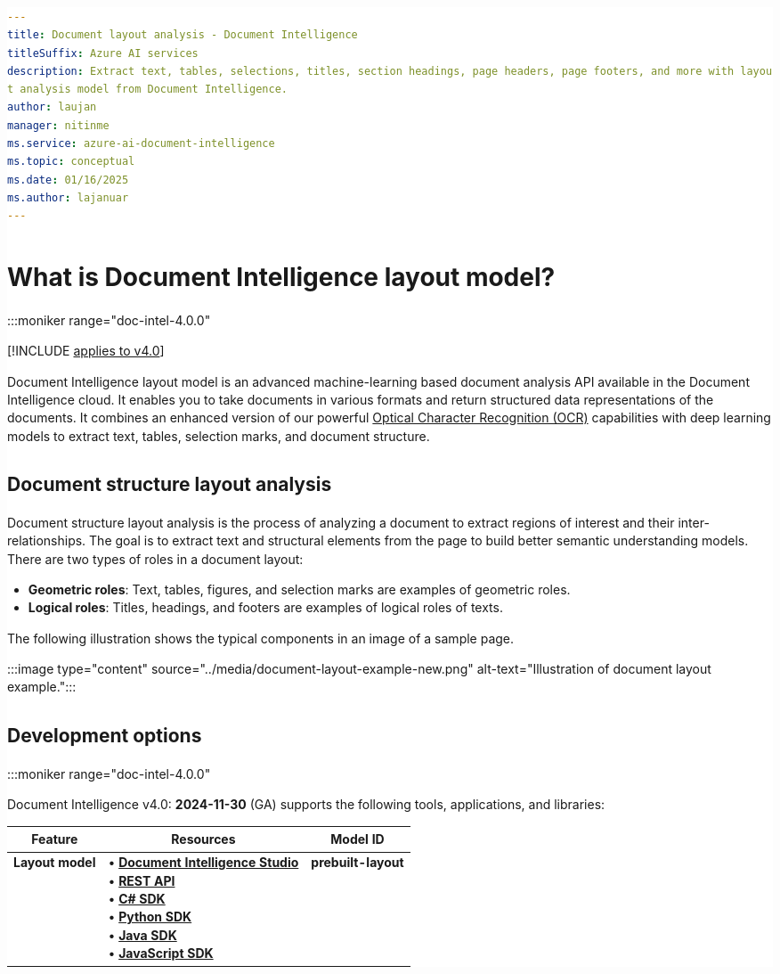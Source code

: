 ```yaml
---
title: Document layout analysis - Document Intelligence
titleSuffix: Azure AI services
description: Extract text, tables, selections, titles, section headings, page headers, page footers, and more with layout analysis model from Document Intelligence.
author: laujan
manager: nitinme
ms.service: azure-ai-document-intelligence
ms.topic: conceptual
ms.date: 01/16/2025
ms.author: lajanuar
---
```





# What is Document Intelligence layout model?



:::moniker range="doc-intel-4.0.0"

[!INCLUDE [applies to v4.0](../includes/applies-to-v40.md)]

Document Intelligence layout model is an advanced machine-learning based document analysis API available in the Document Intelligence cloud. It enables you to take documents in various formats and return structured data representations of the documents. It combines an enhanced version of our powerful [Optical Character Recognition (OCR)](../../../ai-services/computer-vision/overview-ocr.md) capabilities with deep learning models to extract text, tables, selection marks, and document structure.

## Document structure layout analysis

Document structure layout analysis is the process of analyzing a document to extract regions of interest and their inter-relationships. The goal is to extract text and structural elements from the page to build better semantic understanding models. There are two types of roles in a document layout:

* **Geometric roles**: Text, tables, figures, and selection marks are examples of geometric roles.
* **Logical roles**: Titles, headings, and footers are examples of logical roles of texts.

The following illustration shows the typical components in an image of a sample page.

:::image type="content" source="../media/document-layout-example-new.png" alt-text="Illustration of document layout example.":::

## Development options

:::moniker range="doc-intel-4.0.0"

Document Intelligence v4.0: **2024-11-30** (GA) supports the following tools, applications, and libraries:

| Feature | Resources | Model ID |
|----------|-------------|-----------|
|**Layout model**|&bullet; [**Document Intelligence Studio**](https://documentintelligence.ai.azure.com)</br>&bullet;  [**REST API**](/rest/api/aiservices/operation-groups?view=rest-aiservices-v4.0%20(2024-11-30)&preserve-view=true)</br>&bullet;  [**C# SDK**](../quickstarts/get-started-sdks-rest-api.md?view=doc-intel-4.0.0&preserve-view=true)</br>&bullet;  [**Python SDK**](../quickstarts/get-started-sdks-rest-api.md?view=doc-intel-4.0.0&preserve-view=true)</br>&bullet;  [**Java SDK**](../quickstarts/get-started-sdks-rest-api.md?view=doc-intel-4.0.0&preserve-view=true)</br>&bullet;  [**JavaScript SDK**](../quickstarts/get-started-sdks-rest-api.md?view=doc-intel-4.0.0&preserve-view=true)|**prebuilt-layout**|
